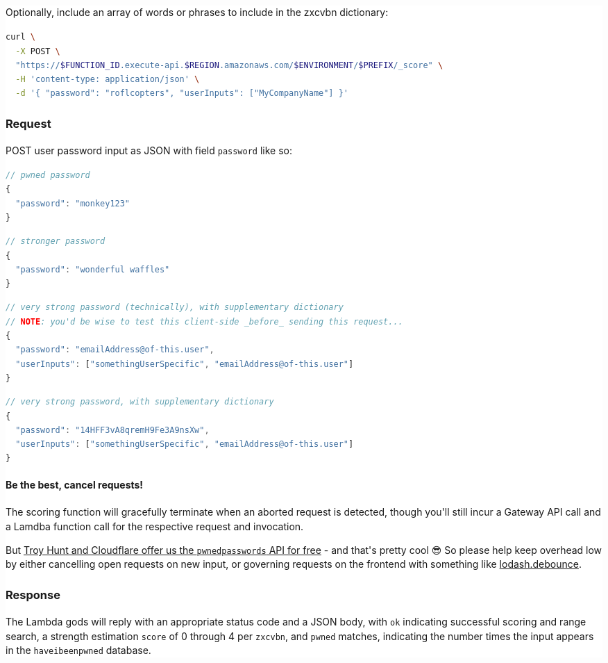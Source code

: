 Optionally, include an array of words or phrases to include in the zxcvbn dictionary:
```bash
curl \
  -X POST \
  "https://$FUNCTION_ID.execute-api.$REGION.amazonaws.com/$ENVIRONMENT/$PREFIX/_score" \
  -H 'content-type: application/json' \
  -d '{ "password": "roflcopters", "userInputs": ["MyCompanyName"] }'
```

### Request

POST user password input as JSON with field `password` like so:

```javascript
// pwned password
{
  "password": "monkey123"
}
```
```javascript
// stronger password
{
  "password": "wonderful waffles"
}
```
```javascript
// very strong password (technically), with supplementary dictionary
// NOTE: you'd be wise to test this client-side _before_ sending this request...
{
  "password": "emailAddress@of-this.user",
  "userInputs": ["somethingUserSpecific", "emailAddress@of-this.user"]
}
```
```javascript
// very strong password, with supplementary dictionary
{
  "password": "14HFF3vA8qremH9Fe3A9nsXw",
  "userInputs": ["somethingUserSpecific", "emailAddress@of-this.user"]
}
```

#### Be the best, cancel requests!
The scoring function will gracefully terminate when an aborted request is detected, though you'll still incur a Gateway API call and a Lamdba function call for the respective request and invocation.

But [Troy Hunt and Cloudflare offer us the `pwnedpasswords` API for free](https://haveibeenpwned.com/Donate) - and that's pretty cool 😎 So please help keep overhead low by either cancelling open requests on new input, or governing requests on the frontend with something like [lodash.debounce](https://www.npmjs.com/package/lodash.debounce).

### Response

The Lambda gods will reply with an appropriate status code and a JSON body, with `ok` indicating successful scoring and range search, a strength estimation `score` of 0 through 4 per `zxcvbn`, and `pwned` matches, indicating the number times the input appears in the `haveibeenpwned` database.
